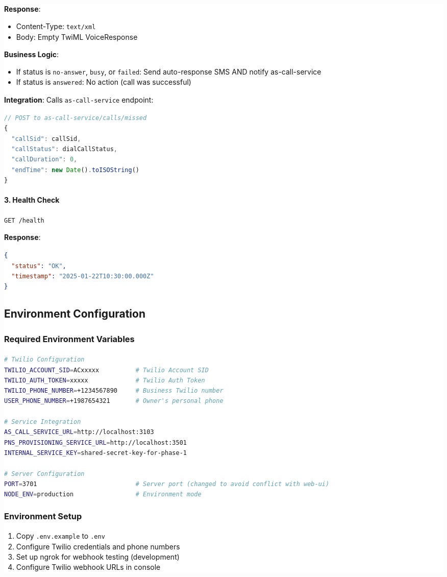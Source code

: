 **Response**:
- Content-Type: `text/xml`
- Body: Empty TwiML VoiceResponse

**Business Logic**:
- If status is `no-answer`, `busy`, or `failed`: Send auto-response SMS AND notify as-call-service
- If status is `answered`: No action (call was successful)

**Integration**: Calls `as-call-service` endpoint:
```javascript
// POST to as-call-service/calls/missed
{
  "callSid": callSid,
  "callStatus": dialCallStatus,
  "callDuration": 0,
  "endTime": new Date().toISOString()
}
```

#### 3. Health Check
```
GET /health
```

**Response**:
```json
{
  "status": "OK",
  "timestamp": "2025-01-22T10:30:00.000Z"
}
```

## Environment Configuration

### Required Environment Variables
```bash
# Twilio Configuration
TWILIO_ACCOUNT_SID=ACxxxxx          # Twilio Account SID
TWILIO_AUTH_TOKEN=xxxxx             # Twilio Auth Token  
TWILIO_PHONE_NUMBER=+1234567890     # Business Twilio number
USER_PHONE_NUMBER=+1987654321       # Owner's personal phone

# Service Integration
AS_CALL_SERVICE_URL=http://localhost:3103
PNS_PROVISIONING_SERVICE_URL=http://localhost:3501
INTERNAL_SERVICE_KEY=shared-secret-key-for-phase-1

# Server Configuration
PORT=3701                           # Server port (changed to avoid conflict with web-ui)
NODE_ENV=production                 # Environment mode
```

### Environment Setup
1. Copy `.env.example` to `.env`
2. Configure Twilio credentials and phone numbers
3. Set up ngrok for webhook testing (development)
4. Configure Twilio webhook URLs in console
